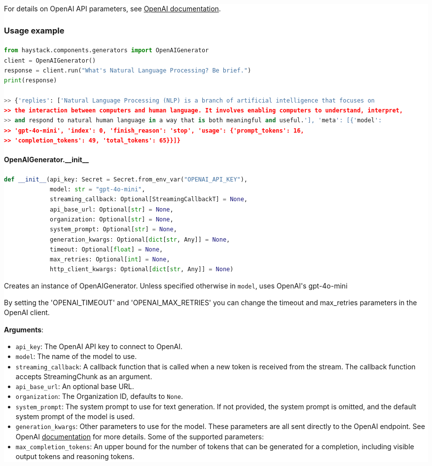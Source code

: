 
For details on OpenAI API parameters, see
[OpenAI documentation](https://platform.openai.com/docs/api-reference/chat).

### Usage example

```python
from haystack.components.generators import OpenAIGenerator
client = OpenAIGenerator()
response = client.run("What's Natural Language Processing? Be brief.")
print(response)

>> {'replies': ['Natural Language Processing (NLP) is a branch of artificial intelligence that focuses on
>> the interaction between computers and human language. It involves enabling computers to understand, interpret,
>> and respond to natural human language in a way that is both meaningful and useful.'], 'meta': [{'model':
>> 'gpt-4o-mini', 'index': 0, 'finish_reason': 'stop', 'usage': {'prompt_tokens': 16,
>> 'completion_tokens': 49, 'total_tokens': 65}}]}
```

<a id="openai.OpenAIGenerator.__init__"></a>

#### OpenAIGenerator.\_\_init\_\_

```python
def __init__(api_key: Secret = Secret.from_env_var("OPENAI_API_KEY"),
             model: str = "gpt-4o-mini",
             streaming_callback: Optional[StreamingCallbackT] = None,
             api_base_url: Optional[str] = None,
             organization: Optional[str] = None,
             system_prompt: Optional[str] = None,
             generation_kwargs: Optional[dict[str, Any]] = None,
             timeout: Optional[float] = None,
             max_retries: Optional[int] = None,
             http_client_kwargs: Optional[dict[str, Any]] = None)
```

Creates an instance of OpenAIGenerator. Unless specified otherwise in `model`, uses OpenAI's gpt-4o-mini

By setting the 'OPENAI_TIMEOUT' and 'OPENAI_MAX_RETRIES' you can change the timeout and max_retries parameters
in the OpenAI client.

**Arguments**:

- `api_key`: The OpenAI API key to connect to OpenAI.
- `model`: The name of the model to use.
- `streaming_callback`: A callback function that is called when a new token is received from the stream.
The callback function accepts StreamingChunk as an argument.
- `api_base_url`: An optional base URL.
- `organization`: The Organization ID, defaults to `None`.
- `system_prompt`: The system prompt to use for text generation. If not provided, the system prompt is
omitted, and the default system prompt of the model is used.
- `generation_kwargs`: Other parameters to use for the model. These parameters are all sent directly to
the OpenAI endpoint. See OpenAI [documentation](https://platform.openai.com/docs/api-reference/chat) for
more details.
Some of the supported parameters:
- `max_completion_tokens`: An upper bound for the number of tokens that can be generated for a completion,
    including visible output tokens and reasoning tokens.